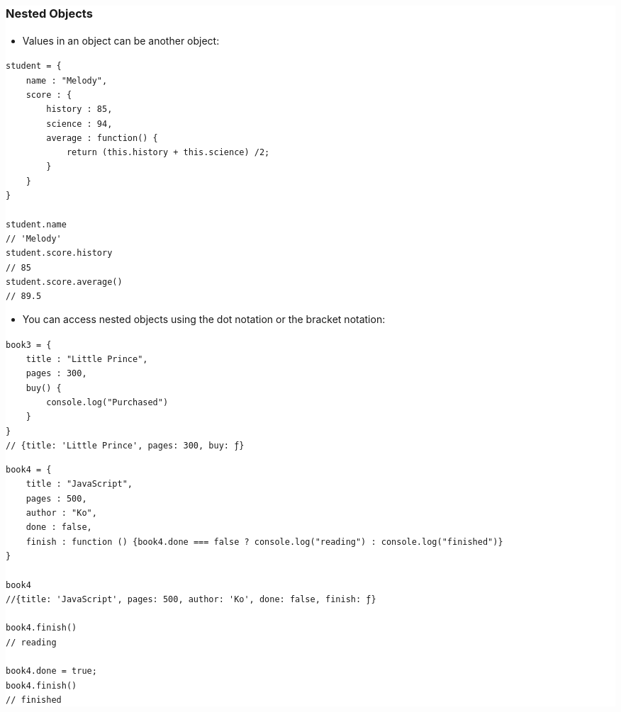 ### Nested Objects

- Values in an object can be another object:

```
student = {
    name : "Melody",
    score : {
        history : 85,
        science : 94,
        average : function() {
            return (this.history + this.science) /2;
        }
    }
}

student.name
// 'Melody'
student.score.history
// 85
student.score.average()
// 89.5
```

- You can access nested objects using the dot notation or the bracket notation:

```
book3 = {
    title : "Little Prince",
    pages : 300,
    buy() {
        console.log("Purchased")
    }
}
// {title: 'Little Prince', pages: 300, buy: ƒ}
```

```
book4 = {
    title : "JavaScript",
    pages : 500,
    author : "Ko",
    done : false,
    finish : function () {book4.done === false ? console.log("reading") : console.log("finished")}
}

book4
//{title: 'JavaScript', pages: 500, author: 'Ko', done: false, finish: ƒ}

book4.finish()
// reading

book4.done = true;
book4.finish()
// finished
```
